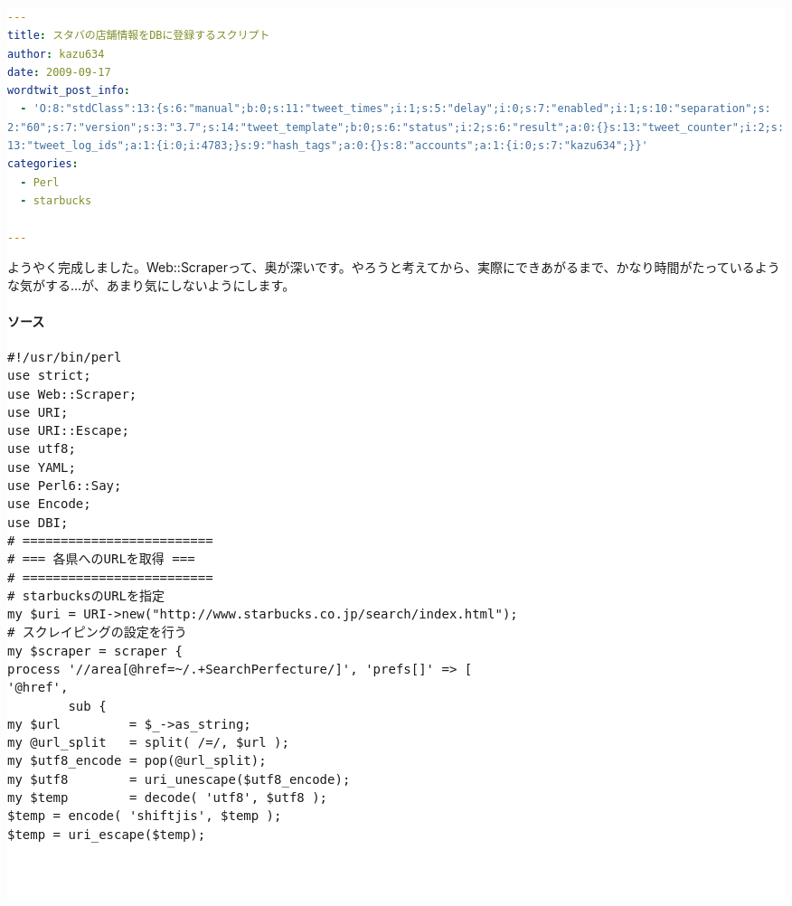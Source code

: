 ```yaml
---
title: スタバの店舗情報をDBに登録するスクリプト
author: kazu634
date: 2009-09-17
wordtwit_post_info:
  - 'O:8:"stdClass":13:{s:6:"manual";b:0;s:11:"tweet_times";i:1;s:5:"delay";i:0;s:7:"enabled";i:1;s:10:"separation";s:2:"60";s:7:"version";s:3:"3.7";s:14:"tweet_template";b:0;s:6:"status";i:2;s:6:"result";a:0:{}s:13:"tweet_counter";i:2;s:13:"tweet_log_ids";a:1:{i:0;i:4783;}s:9:"hash_tags";a:0:{}s:8:"accounts";a:1:{i:0;s:7:"kazu634";}}'
categories:
  - Perl
  - starbucks

---
```

<div class="section">
<p>
    ようやく完成しました。Web::Scraperって、奥が深いです。やろうと考えてから、実際にできあがるまで、かなり時間がたっているような気がする…が、あまり気にしないようにします。
</p>
  
<h4>
    ソース
</h4>
  
<pre class="syntax-highlight">
<span class="synPreProc">#!/usr/bin/perl</span>
<span class="synStatement">use strict</span>;
<span class="synStatement">use </span>Web::Scraper;
<span class="synStatement">use </span>URI;
<span class="synStatement">use </span>URI::Escape;
<span class="synStatement">use utf8</span>;
<span class="synStatement">use </span>YAML;
<span class="synStatement">use </span>Perl6::Say;
<span class="synStatement">use </span>Encode;
<span class="synStatement">use </span>DBI;
<span class="synComment"># =========================</span>
<span class="synComment"># === 各県へのURLを取得 ===</span>
<span class="synComment"># =========================</span>
<span class="synComment"># starbucksのURLを指定</span>
<span class="synStatement">my</span> <span class="synIdentifier">$uri</span> = URI-&#62;<span class="synStatement">new</span>(<span class="synConstant">&#34;http://www.starbucks.co.jp/search/index.html&#34;</span>);
<span class="synComment"># スクレイピングの設定を行う</span>
<span class="synStatement">my</span> <span class="synIdentifier">$scraper</span> = scraper {
process <span class="synConstant">'//area[@href=~/.+SearchPerfecture/]'</span>, <span class="synConstant">'prefs[]'</span> =&#62; [
<span class="synConstant">'@href'</span>,
<span class="synIdentifier">        </span><span class="synStatement">sub</span><span class="synIdentifier"> </span>{
<span class="synStatement">my</span> <span class="synIdentifier">$url</span>         = <span class="synIdentifier">$_</span>-&#62;as_string;
<span class="synStatement">my</span> <span class="synIdentifier">@url_split</span>   = <span class="synStatement">split</span>( /=/, <span class="synIdentifier">$url</span> );
<span class="synStatement">my</span> <span class="synIdentifier">$utf8_encode</span> = <span class="synStatement">pop</span>(<span class="synIdentifier">@url_split</span>);
<span class="synStatement">my</span> <span class="synIdentifier">$utf8</span>        = uri_unescape(<span class="synIdentifier">$utf8_encode</span>);
<span class="synStatement">my</span> <span class="synIdentifier">$temp</span>        = decode( <span class="synConstant">'utf8'</span>, <span class="synIdentifier">$utf8</span> );
<span class="synIdentifier">$temp</span> = encode( <span class="synConstant">'shiftjis'</span>, <span class="synIdentifier">$temp</span> );
<span class="synIdentifier">$temp</span> = uri_escape(<span class="synIdentifier">$temp</span>);